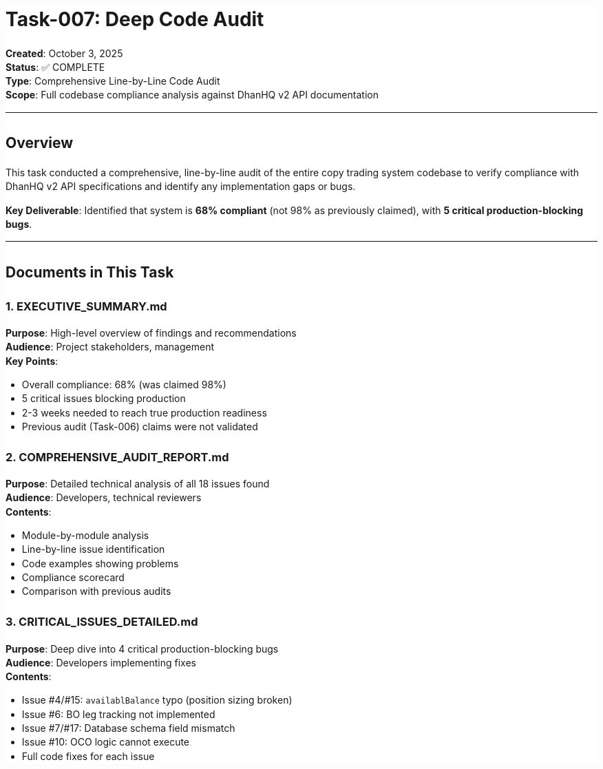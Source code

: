 # Task-007: Deep Code Audit

**Created**: October 3, 2025  
**Status**: ✅ COMPLETE  
**Type**: Comprehensive Line-by-Line Code Audit  
**Scope**: Full codebase compliance analysis against DhanHQ v2 API documentation

---

## Overview

This task conducted a comprehensive, line-by-line audit of the entire copy trading system codebase to verify compliance with DhanHQ v2 API specifications and identify any implementation gaps or bugs.

**Key Deliverable**: Identified that system is **68% compliant** (not 98% as previously claimed), with **5 critical production-blocking bugs**.

---

## Documents in This Task

### 1. EXECUTIVE_SUMMARY.md
**Purpose**: High-level overview of findings and recommendations  
**Audience**: Project stakeholders, management  
**Key Points**:
- Overall compliance: 68% (was claimed 98%)
- 5 critical issues blocking production
- 2-3 weeks needed to reach true production readiness
- Previous audit (Task-006) claims were not validated

### 2. COMPREHENSIVE_AUDIT_REPORT.md
**Purpose**: Detailed technical analysis of all 18 issues found  
**Audience**: Developers, technical reviewers  
**Contents**:
- Module-by-module analysis
- Line-by-line issue identification
- Code examples showing problems
- Compliance scorecard
- Comparison with previous audits

### 3. CRITICAL_ISSUES_DETAILED.md
**Purpose**: Deep dive into 4 critical production-blocking bugs  
**Audience**: Developers implementing fixes  
**Contents**:
- Issue #4/#15: `availablBalance` typo (position sizing broken)
- Issue #6: BO leg tracking not implemented
- Issue #7/#17: Database schema field mismatch
- Issue #10: OCO logic cannot execute
- Full code fixes for each issue

